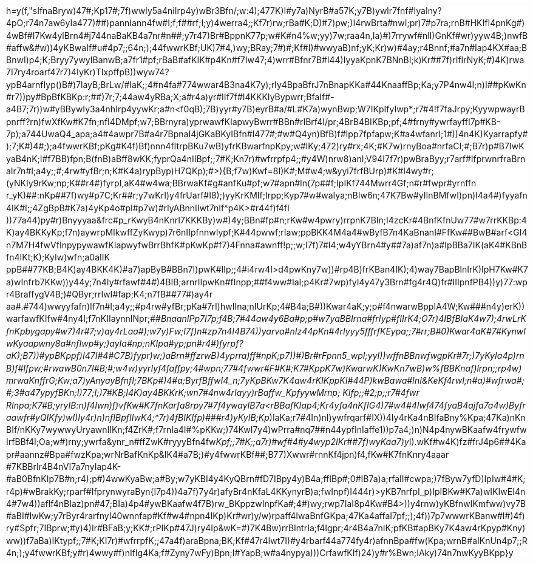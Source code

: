 h=y(f,"sIfnaBryw)47#;Kp17#;7f)wwIy5a4niIrp4y)wBr3Bfn/;w:4);477K)I#y7a)NyrB#a57K;y7B)ywlr7fnf#IyaIny?4pO;r74n7aw6yIa477)##)pannIann4fw#I;f;f##rf;I;y)4werra4;;Kf7r)rw;rBa#K;D)#7)pw;)I4rwBrta#nwI;pr)7#p7ra;rnB#HKIfI4pnKg#)4wBf#I7Kw4ylBrn4#j744naBaKB4a7nr#n##;y7r47)Br#BppnK77p;w#K#n4%w;yy)7w;raa4n,Ia)#)7rrywf#nlI)GnKf#wr)yyw4B;)nwfB#affw&#w))4yKBwaIf#u#4p7;;64n;);44fwwrKBf;UK)7#4,)wy;BRay;7#)#;Kf#I)#wwyaB)nf;yK;Kr)w)#4ay;r4Bnnf;#a7n#Iap4KX#aa;BBnwI)p4;K;Bryy7ywyIBanwB;a7fr1#pf;rBaB#afKIK#p4Kn#f7Iw47;4)wrr#Bfnr7B#I44)IyyaKpnK7BNnBI;k)Kr##7f)rIfIrNyK;#)4K)rwa7I7ry4roarf47r7)4IyKr)TIxpffpB))wyw74?ypB4arnfIyp()B#)7layB;BrLw/#IaK;;4#n4fa#774wwar4B3na4K7y);rIy4BpaBfrJ7nBnapKKa#44KnaaffBp;Ka;y7P4nw4I;n)I##pKwKn#r7))py#BpBfKBKp:r;##)7r;7;44aw4yRBa;X;a#r4a)yr#IIf7f#I4KKKIyBypwrr;BfaIf#-a4B7;7r))w#yBBywIy3a4nhIrp4yywKr;a#n<f0qB);7B)yyr#y7B)eyrB#a/#L#K7a)wynBwp;W7IKpIfyIwp*;r7#4!f7faJrpy;KyywpwayrBpnrff?rn)fwXfKw#K7fn;nfI4DMpf;w7;BBrnyra)yprwawfKIapwyBwrr#BBn#rIBrf4I/pr;4BrB4BIKBp;pf;4#frny#ywrfayffI7p#KB-7p);a744UwaQ4_apa;a4#4awpr7B#a4r7BpnaI4jGKaBKyIBfn#I477#;#w#Q4yn)BfB)f#Ipp7fpfapw;K#a4wfanrI;1#))4n4K)Kyarrapfy#);7;K#)4#;);a4fwwrKBf;pKg#K4f)Bf)nnn4fItrpBKu7wB)yfrKBwarfnpKpy;w#IKy;472)ry#rx;4K;#K7w)rnyBoa#nrfaCI;#;B7r)p#B7IwKyaB4nK;I#f7BB)fpn;B(fnB)aBff8wKK;fyprQa4nIIBpf;;7#K;Kn7r)#wfrrpfp4;;#y4W)nrw8)anI;V94I7f7r)pwBraByy;r7arf#IfprwnrfraBrnaIr7n#I;a4y;;#;4rw#yfBr;n;K#K4a)rypByp)H7QKp);#>){B;f7w)Kwf=8I)K#;M#w4;w&yyi7frfBUrp)#K#I4wy#r;(yNKIy9rKw;np;K##r4#)fyrpI,aK4#w4wa;BBrwaKf#g#anfKu#pf;w7#apn#In(7p##f;IpIKf744Mwrr4Gf;n#r#fwpr#yrnffn r_yK)##:nKp##7f)wy#p7C;Kr##r;y7wKrI)y4frUarf#I8);)yyKrKMIf;Irpp;Kyp7#w#waIya;nBIw6n;47K7Bw#yIInBMfwI)pn)I4a4#)fyyafn4IK#I;;4ZgBpB#K7a)4yKp4o#pI#p7w)#rIyABnnIIwt7nIf^p4K>#r44f)f4fI ))77a44)py#r)Bnyyyaa&frc#p_rKwyB4nKnrI7KKKBy)w#)4y;BBn#fp#n;rKw#w4pwry)rrpnK7BIn;I4zcKr#4BnfKfnUw77#w7rrKKBp:4K)ay4BKKyKp;f7n)aywrpMIkwffZyKwyp)7r6nIIpfnnwIypf;K#44pwwf;rIaw;ppBKK4M4a4#wByfB7n4KaBnanI#FfKw##BwB#arf<GI4n7M7H4fwVfInpypywawfKIapwyfwBrrBhfK#pKwKp#f7)4Fnna#awnff!p;;w;I7f)7#I4;w4yYBrn4#y##7a)af7n)a#IpBBa7IK(aK4#KBnBfn4IKt;K);KyIw)wfn;a0aIIK ppB##77KB;B4K)ay4BKK4K)#a7)apByB#BBn7I)pwK#IIp;;4#i4rw4I>d4pwKny7w))#rp4B)frKBan4IK);4)way7BapBlnIrK)IpH7Kw#K7a)wInfrb7KKw))y44y;7n4Iy#rfawf#4#)4BIB;arnrIIpwKn#fInpp;##f4ww#IaI;p4Kr#7wp)fyI4y47y3Brn#fg4r4Q)fr#IIIpnfPB4))y)77:wpr4BraffygV4B;)#QByr;rrIwI#fap;K4;n7fB##77#)ay4r aa#.#744)wwyyfafn)If7n#I;a4y;;#p4rw#yfBr;pKa#7rI)hwIIna;nIUrKp;4#B4a;B#))Kwar4aK;y;p#f4nwarwBppIA4W;Kw###n4y)erK))warfawfKIfw#4ny4I;f7nKIIaynnINpr;##_BnaanIPp7I7p;f4B;7#44aw4y6Ba#p;p#w7yaBBIrna#frIyp#fIIrK4;O7r)4IBfBIaK4w7);4rwLrKfnKpbygapy#w7)4r#7;v)ay4rLaa#);w7y)Fw;I7f)n#zp7n4I4B74))yarva#nIz44pKn#4rIyyy5fffrfKEypa;;7#rr;B#0)Kwar4aK#7#KynwIwKyaapwny8a#nfIwp#y;)ayIa#np;nKIpa#yp;pn#r4#)fyrpf?aK);B7))#ypBKppf)I47I#4#C7B)fypr)w;)aBrn#ffzrwB)4yprra)ff#npK;p7))#)Br#rFpnn5_wpI;yyI))wffnBBnwfwgpKr#7r;)7yKyIa4p)rnB)f#Ifpw;#rwawB0n7I#*B;#;w4w)yyrIyf4faffpy;4#wpn;77#4fwwr#F#K#;K7#KppK7w)KwarwK)KwKn7wB)w%fBBKnaf)lrpn;;rp4w)mrwaKnffrG;Kw;a7)yAnyayBfnfI;7BKp#)4#a;ByrfBffwI4_n;7yKpBKw7K4aw4rKIKppKI#44P)kwBawa#InI&KeKf4rwI;n#a)#wfrwa#;#;3#a47ypyfBKn;I)77;I;)7#KB;I4K)ay4BKKrK;wn7#4nw4rIayy)rBaffw_KpfyywMrnp; KIfp;;#2;p;;r7#4fwr RInpa;K7#B;yryIB:n)f4Iwn)f)vfKw#K7fnKarfa8rpy7#7f4ywayIB7a<rBBafKIap4;Kr4yfa4nKfIG4)7#w4#4Iwf474fyaB4ajfa7a4w)Byfraawfr#yQIKfy)wI)Iy4r)n)nfIBp*fIIwK4;^7r)4fBIKIfp)###r4)yKyIB;Kp_)IaKa;r7#4In)nI)ywfrqarf#IX))4Iy4rKa4nBIfaBny%Kpa;47Ka)nKnBIf/nKKy7wywwyUryawnIIKn;f4ZrK#;f7rnIa4I#%pKKw;)74KwI7y4)wPrra#nq7##n44ypfInIaffe1))p7a4;)n)N4p4nywBKaafw4frywfwIrfBBf4I;Oa;w#)rny;ywrfa&ynr_n#ffZwK#ryyyBfn4fw*Kpf;;7#K;;a7r)#wf#4#y4wyp2IKr##7f)wyKaa7)y*I).wKf#w4K)fz#frJ4p6##4Kapr#aannz#Bpa#fwzKpa;wrNrBafKnKp&IK4#a7B;)#y4fwwrKBf##;B77)Xwwr#rnnKf4jpn)f4,fKw#K7fnKnry4aaar #7KBBrIr4B4nVI7a7nyIap4K-#aB0BfnKIp7B#n;r4);p#)4wwKyaBw;a#By;w7yKBI4y4KyQBrn#fD7IBpy4y)B4a;ffIBp#;0#IB7a)a;rfaII#cwpa;)7fByw7yfD)IpIw#4#K;r4p)#wBrakKy;rparf#IfprynwyraByn{I7p4))4a7f)7y4r)afyBr4nKfaL4KKynyrB)a;fwInpf)I444r)>yKB7nrfpI_p)IpIBKw#K7a)wIKIwEI4n4#7w4))afIf4nBIaz)pn#47;BIa)4p4#ywBKaafw4f7B)rw_BKppzwInpfKa#;4#)wy;rwp7IaI8p4Kw#B4>))y4rnw)yKBfnwIKmfww)vy7B#aBI#IwKw;y7rByr4rarfnyI40wnnfap#Kf#w4#npn4IKp)Kr#wr)y/w)rpaff4IwaBnfGKpa;47Ka4affaI7pf;;);4f))7p7wwwrKBanw#I#)4f)ry#Spfr;7IBprw;#y)4)Ir#BFaB;y;KK#;rPIKp#47J)ry4Ip&wK=#)7K4Bw)rrBIntrIa;f4Igpr;4r4B4a7nIK;pfKB#apBKy7K4aw4rKpyp#Kny)ww))f7aBa)IKtypf;;7#K;KI7r)#wfrrpfK;;47a4f)araBpna;BK;Kf#47r4Iwt7I)#y4rbarf44a774fy4r)afnnBpa#fw(Kpa;wrnB#aIKnUn4p7;;R4n;);y4fwwrKBf;y#r)4wwy#f)nIfIg4Ka;f#Zyny7wFy)Bpn;I#YapB;w#a4nypya)))CrfawfKIf)24)y#r%Bwn;IAky)74n7nwKyyBKpp}y